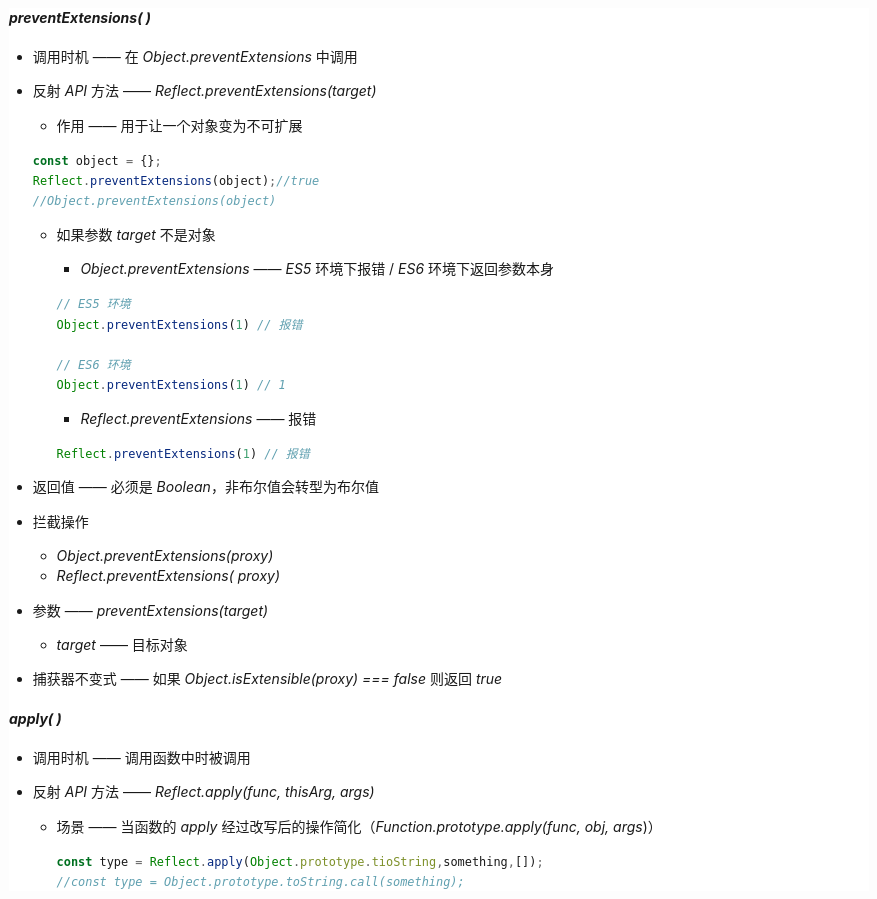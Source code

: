 

#### *preventExtensions( )*

- 调用时机 —— 在 *Object.preventExtensions* 中调用

- 反射 *API* 方法 —— *Reflect.preventExtensions(target)*

  -  作用 —— 用于让一个对象变为不可扩展

    ```js
    const object = {};
    Reflect.preventExtensions(object);//true
    //Object.preventExtensions(object)
    ```

  - 如果参数 *target* 不是对象

    - *Object.preventExtensions* —— *ES5* 环境下报错 / *ES6* 环境下返回参数本身

    ```js
    // ES5 环境
    Object.preventExtensions(1) // 报错
    
    // ES6 环境
    Object.preventExtensions(1) // 1
    ```

    - *Reflect.preventExtensions* —— 报错

    ```js
    Reflect.preventExtensions(1) // 报错
    ```

    

- 返回值 —— 必须是 *Boolean*，非布尔值会转型为布尔值

- 拦截操作
  - *Object.preventExtensions(proxy)*
  - *Reflect.preventExtensions( proxy)*

- 参数 —— *preventExtensions(target)*
  - *target* —— 目标对象

- 捕获器不变式 —— 如果 *Object.isExtensible(proxy) === false* 则返回 *true*



#### *apply( )*

- 调用时机 —— 调用函数中时被调用

- 反射 *API* 方法 —— *Reflect.apply(func, thisArg, args)*

  - 场景 —— 当函数的 *apply* 经过改写后的操作简化（*Function.prototype.apply(func, obj, args*)）

    ```js
    const type = Reflect.apply(Object.prototype.tioString,something,[]);
    //const type = Object.prototype.toString.call(something);
    ```
